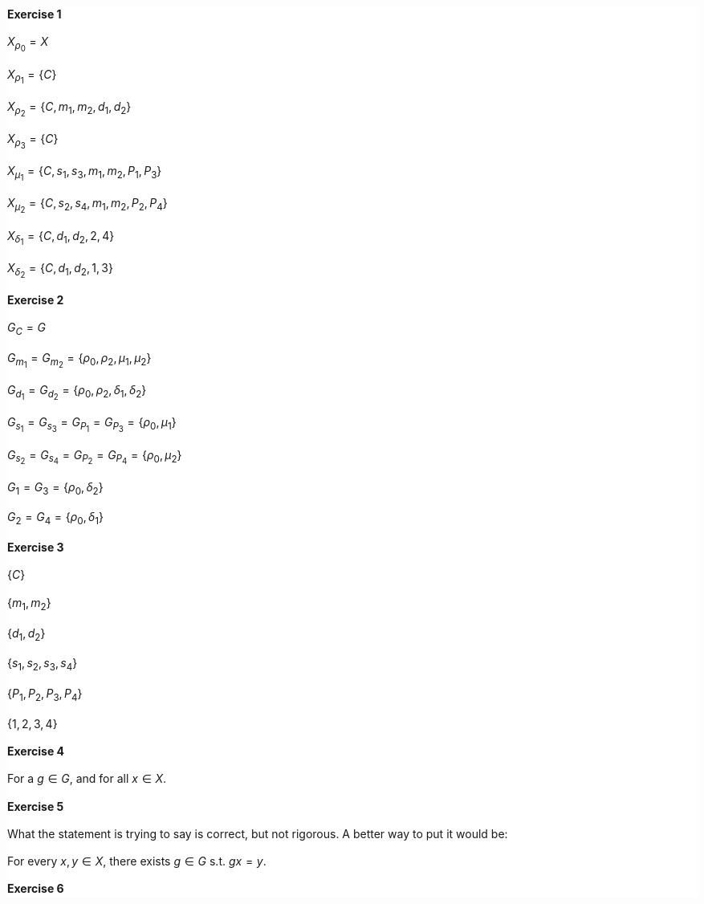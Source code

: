 **Exercise 1**

$X_{\rho_0}=X$

$X_{\rho_1}=\{C\}$

$X_{\rho_2}=\{C,m_1,m_2,d_1,d_2\}$

$X_{\rho_3}=\{C\}$

$X_{\mu_1}=\{C,s_1,s_3,m_1,m_2,P_1,P_3\}$

$X_{\mu_2}=\{C,s_2,s_4,m_1,m_2,P_2,P_4\}$

$X_{\delta_1}=\{C, d_1,d_2,2,4\}$

$X_{\delta_2}=\{C, d_1,d_2,1,3\}$



**Exercise 2**

$G_C=G$

$G_{m_1}=G_{m_2}=\{\rho_0,\rho_2,\mu_1,\mu_2\}$

$G_{d_1}=G_{d_2}=\{\rho_0,\rho_2,\delta_1,\delta_2\}$

$G_{s_1}=G_{s_3}=G_{P_1}=G_{P_3}=\{\rho_0,\mu_1\}$

$G_{s_2}=G_{s_4}=G_{P_2}=G_{P_4}=\{\rho_0,\mu_2\}$

$G_{1}=G_{3}=\{\rho_0,\delta_2\}$

$G_{2}=G_{4}=\{\rho_0,\delta_1\}$



**Exercise 3**

$\{C\}$

$\{m_1,m_2\}$

$\{d_1,d_2\}$

$\{s_1,s_2,s_3,s_4\}$

$\{P_1,P_2,P_3,P_4\}$

$\{1,2,3,4\}$



**Exercise 4**

For a $g\in G$, and for all $x\in X$.



**Exercise 5**

What the statement is trying to say is correct, but not rigorous. A better way to put it would be:

For every $x,y\in X$, there exists $g\in G$ s.t. $gx=y$.



**Exercise 6**
